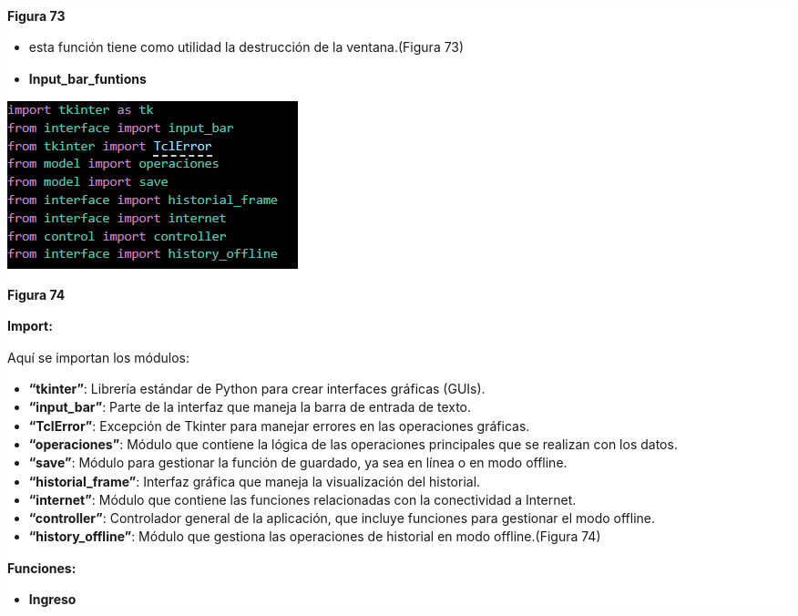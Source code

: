 **Figura 73**

- esta función tiene como utilidad la destrucción de la ventana.(Figura 73)



- **Input\_bar\_funtions**

![Aspose.Words.dab877ff-b609-4893-8111-7177ed5182da.075.png](Imagenes_readme/Aspose.Words.dab877ff-b609-4893-8111-7177ed5182da.075.png)

**Figura 74**

**Import:**

Aquí se importan los módulos: 

- **“tkinter”**: Librería estándar de Python para crear interfaces gráficas (GUIs).
- **“input\_bar”**: Parte de la interfaz que maneja la barra de entrada de texto.
- **“TclError”**: Excepción de Tkinter para manejar errores en las operaciones gráficas.
- **“operaciones”**: Módulo que contiene la lógica de las operaciones principales que se realizan con los datos.
- **“save”**: Módulo para gestionar la función de guardado, ya sea en línea o en modo offline.
- **“historial\_frame”**: Interfaz gráfica que maneja la visualización del historial.
- **“internet”**: Módulo que contiene las funciones relacionadas con la conectividad a Internet.
- **“controller”**: Controlador general de la aplicación, que incluye funciones para gestionar el modo offline.
- **“history\_offline”**: Módulo que gestiona las operaciones de historial en modo offline.(Figura 74)

**Funciones:**

- **Ingreso**

